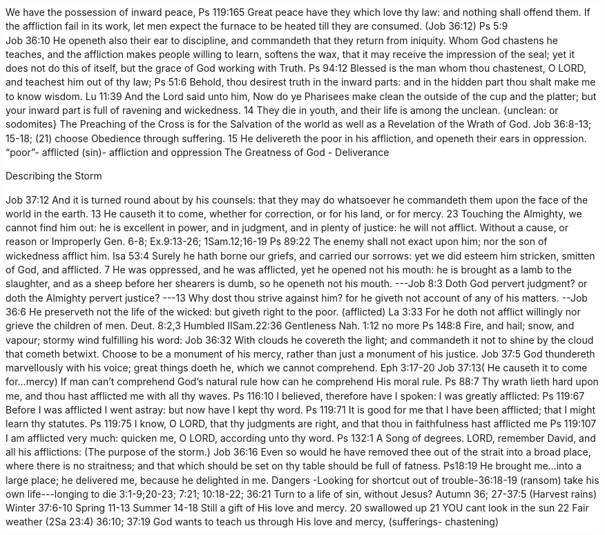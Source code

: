We have the possession of inward peace, 
Ps 119:165  Great peace have they which love thy law: and nothing shall offend them. 
If the affliction fail in its work, let men expect the furnace to be heated till they are consumed.  (Job 36:12)    Ps 5:9  
Job 36:10 He openeth also their ear to discipline, and commandeth that they return from iniquity.
  Whom God chastens he teaches, and the affliction makes people willing to learn, softens the wax, that it may receive the impression of the seal; yet it does not do this of itself, but the grace of God working with Truth.        Ps 94:12 Blessed is the man whom thou chastenest, O LORD, and teachest him out of thy law;         Ps 51:6 Behold, thou desirest truth in the inward parts: and in the hidden part thou shalt make me to know wisdom.
 Lu 11:39 And the Lord said unto him, Now do ye Pharisees make clean the outside of the cup and the platter; but your inward part is full of ravening and wickedness.
14 They die in youth, and their life is among the unclean. {unclean: or sodomites}
The Preaching of the Cross is for the Salvation of the world as well as a Revelation of the Wrath of God.   Job 36:8-13; 15-18;      (21)      choose      Obedience through suffering.
15 He delivereth the poor in his affliction, and openeth their ears in oppression.
  “poor”- afflicted (sin)- affliction and oppression  The Greatness of God - Deliverance







Describing the Storm

Job 37:12 And it is turned round about by his counsels: that they may do whatsoever he commandeth them upon the face of the world in the earth.
13 He causeth it to come, whether for correction, or for his land, or for mercy. 
23 Touching the Almighty, we cannot find him out: he is excellent in power, and in judgment, and in plenty of justice: he will not afflict.
Without a cause,  or reason or Improperly Gen. 6-8; Ex.9:13-26; 1Sam.12;16-19
Ps 89:22 The enemy shall not exact upon him; nor the son of wickedness afflict him.
Isa 53:4 Surely he hath borne our griefs, and carried our sorrows: yet we did esteem him stricken, smitten of God, and afflicted.               7 He was oppressed, and he was afflicted, yet he opened not his mouth: he is brought as a lamb to the slaughter, and as a sheep before her shearers is dumb, so he openeth not his mouth.
---Job 8:3 Doth God pervert judgment? or doth the Almighty pervert justice?
---13 Why dost thou strive against him? for he giveth not account of any of his matters. 
--Job 36:6 He preserveth not the life of the wicked: but giveth right to the poor. (afflicted)
La 3:33 For he doth not afflict willingly nor grieve the children of men.
Deut. 8:2,3  Humbled      IISam.22:36  Gentleness    Nah. 1:12   no more
Ps 148:8 Fire, and hail; snow, and vapour; stormy wind fulfilling his word:
Job 36:32 With clouds he covereth the light; and commandeth it not to shine by the cloud that cometh betwixt.
Choose to be a monument of his mercy, rather than just a monument of his justice.
Job 37:5 God thundereth marvellously with his voice; great things doeth he, which we cannot comprehend.             Eph 3:17-20    Job 37:13( He causeth it to come for…mercy)
If man can’t comprehend God’s natural rule how can he comprehend His moral rule.
Ps 88:7 Thy wrath lieth hard upon me, and thou hast afflicted me with all thy waves.
Ps 116:10 I believed, therefore have I spoken: I was greatly afflicted:
Ps 119:67 Before I was afflicted I went astray: but now have I kept thy word.
Ps 119:71 It is good for me that I have been afflicted; that I might learn thy statutes.
Ps 119:75 I know, O LORD, that thy judgments are right, and that thou in faithfulness hast afflicted me
Ps 119:107 I am afflicted very much: quicken me, O LORD, according unto thy word.
Ps 132:1  A Song of degrees. LORD, remember David, and all his afflictions:
(The purpose of the storm.)
Job 36:16 Even so would he have removed thee out of the strait into a broad place, where there is no straitness; and that which should be set on thy table should be full of fatness.
Ps18:19 He brought me…into a large place; he delivered me, because he delighted in me.
Dangers -Looking for shortcut out of trouble-36:18-19 (ransom) take his own life---longing to die 3:1-9;20-23; 7:21; 10:18-22;     36:21 Turn to a life of sin, without Jesus?
Autumn 36; 27-37:5 (Harvest rains)    Winter 37:6-10    Spring 11-13    Summer 14-18
Still a gift of His love and mercy.
20  swallowed up        21  YOU cant look in the sun       22  Fair weather     (2Sa 23:4) 
36:10; 37:19 God wants to teach us through His love and mercy,  (sufferings- chastening)   